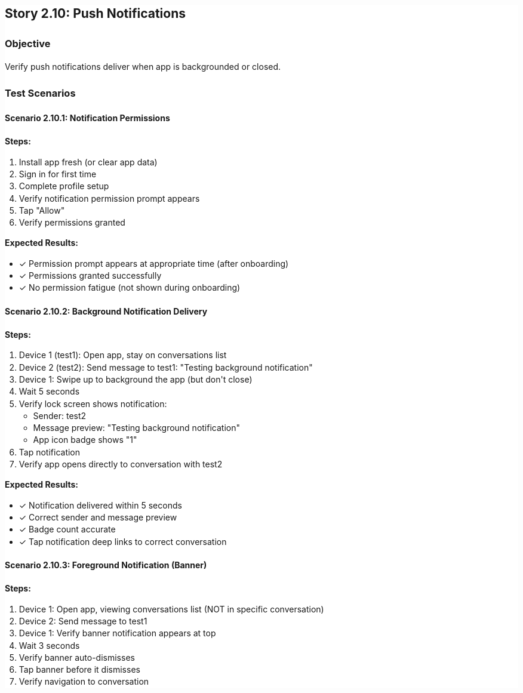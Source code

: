 
## Story 2.10: Push Notifications

### Objective
Verify push notifications deliver when app is backgrounded or closed.

### Test Scenarios

#### Scenario 2.10.1: Notification Permissions

**Steps:**
1. Install app fresh (or clear app data)
2. Sign in for first time
3. Complete profile setup
4. Verify notification permission prompt appears
5. Tap "Allow"
6. Verify permissions granted

**Expected Results:**
- ✓ Permission prompt appears at appropriate time (after onboarding)
- ✓ Permissions granted successfully
- ✓ No permission fatigue (not shown during onboarding)

#### Scenario 2.10.2: Background Notification Delivery

**Steps:**
1. Device 1 (test1): Open app, stay on conversations list
2. Device 2 (test2): Send message to test1: "Testing background notification"
3. Device 1: Swipe up to background the app (but don't close)
4. Wait 5 seconds
5. Verify lock screen shows notification:
   - Sender: test2
   - Message preview: "Testing background notification"
   - App icon badge shows "1"
6. Tap notification
7. Verify app opens directly to conversation with test2

**Expected Results:**
- ✓ Notification delivered within 5 seconds
- ✓ Correct sender and message preview
- ✓ Badge count accurate
- ✓ Tap notification deep links to correct conversation

#### Scenario 2.10.3: Foreground Notification (Banner)

**Steps:**
1. Device 1: Open app, viewing conversations list (NOT in specific conversation)
2. Device 2: Send message to test1
3. Device 1: Verify banner notification appears at top
4. Wait 3 seconds
5. Verify banner auto-dismisses
6. Tap banner before it dismisses
7. Verify navigation to conversation
